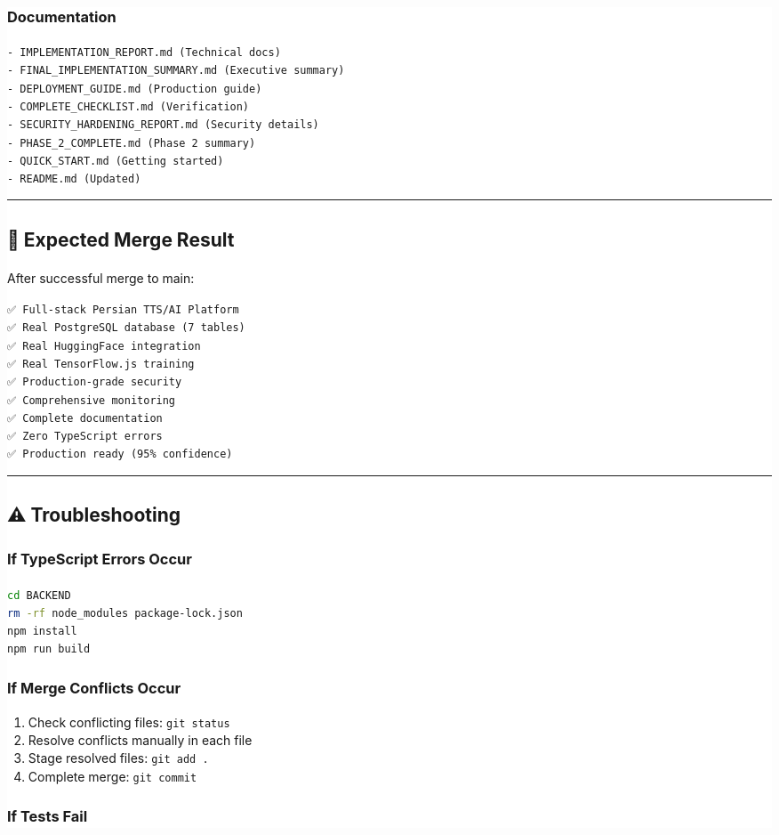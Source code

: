 ### Documentation
```
- IMPLEMENTATION_REPORT.md (Technical docs)
- FINAL_IMPLEMENTATION_SUMMARY.md (Executive summary)
- DEPLOYMENT_GUIDE.md (Production guide)
- COMPLETE_CHECKLIST.md (Verification)
- SECURITY_HARDENING_REPORT.md (Security details)
- PHASE_2_COMPLETE.md (Phase 2 summary)
- QUICK_START.md (Getting started)
- README.md (Updated)
```

---

## 🎯 Expected Merge Result

After successful merge to main:

```
✅ Full-stack Persian TTS/AI Platform
✅ Real PostgreSQL database (7 tables)
✅ Real HuggingFace integration
✅ Real TensorFlow.js training
✅ Production-grade security
✅ Comprehensive monitoring
✅ Complete documentation
✅ Zero TypeScript errors
✅ Production ready (95% confidence)
```

---

## ⚠️ Troubleshooting

### If TypeScript Errors Occur

```bash
cd BACKEND
rm -rf node_modules package-lock.json
npm install
npm run build
```

### If Merge Conflicts Occur

1. Check conflicting files: `git status`
2. Resolve conflicts manually in each file
3. Stage resolved files: `git add .`
4. Complete merge: `git commit`

### If Tests Fail

